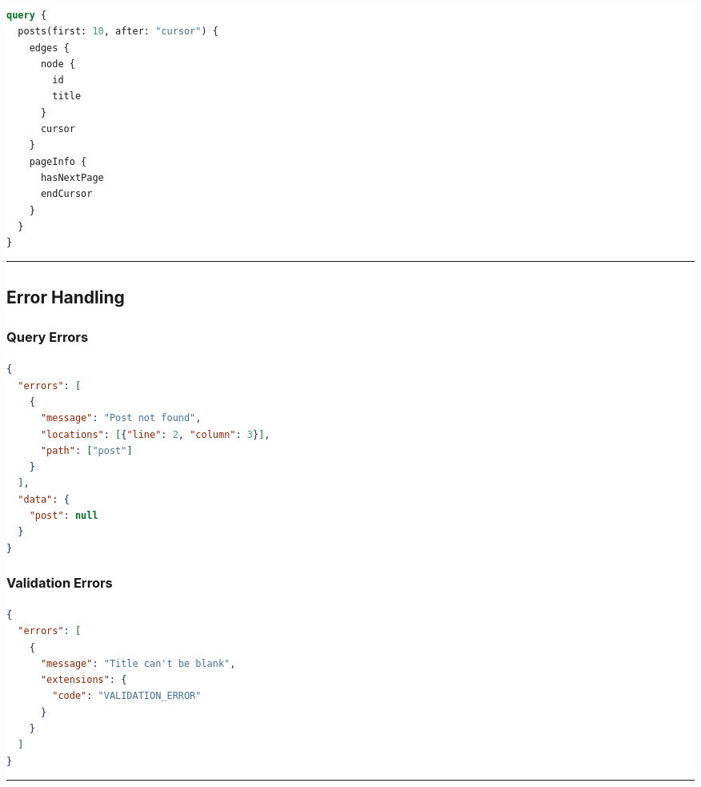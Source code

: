 ```graphql
query {
  posts(first: 10, after: "cursor") {
    edges {
      node {
        id
        title
      }
      cursor
    }
    pageInfo {
      hasNextPage
      endCursor
    }
  }
}
```

---

## Error Handling

### Query Errors

```json
{
  "errors": [
    {
      "message": "Post not found",
      "locations": [{"line": 2, "column": 3}],
      "path": ["post"]
    }
  ],
  "data": {
    "post": null
  }
}
```

### Validation Errors

```json
{
  "errors": [
    {
      "message": "Title can't be blank",
      "extensions": {
        "code": "VALIDATION_ERROR"
      }
    }
  ]
}
```

---
